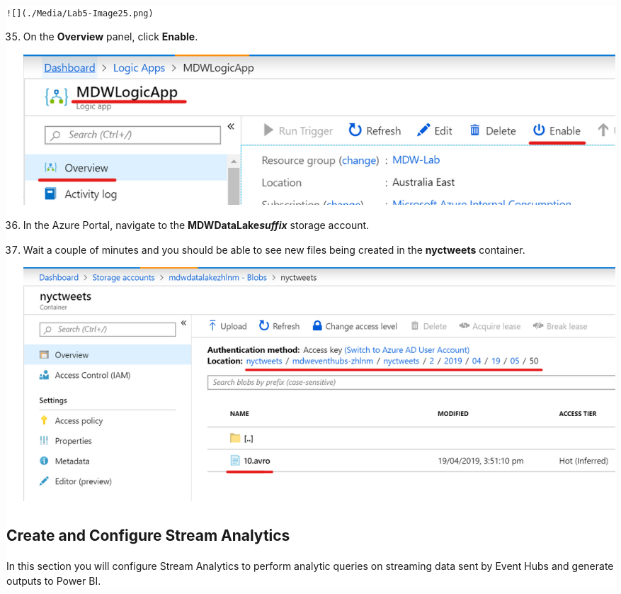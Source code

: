     ![](./Media/Lab5-Image25.png)

35.	On the **Overview** panel, click **Enable**.

    ![](./Media/Lab5-Image26.png)

36.	In the Azure Portal, navigate to the **MDWDataLake*suffix*** storage account. 

37.	Wait a couple of minutes and you should be able to see new files being created in the **nyctweets** container. 

    ![](./Media/Lab5-Image27.png)

## Create and Configure Stream Analytics
In this section you will configure Stream Analytics to perform analytic queries on streaming data sent by Event Hubs and generate outputs to Power BI.
